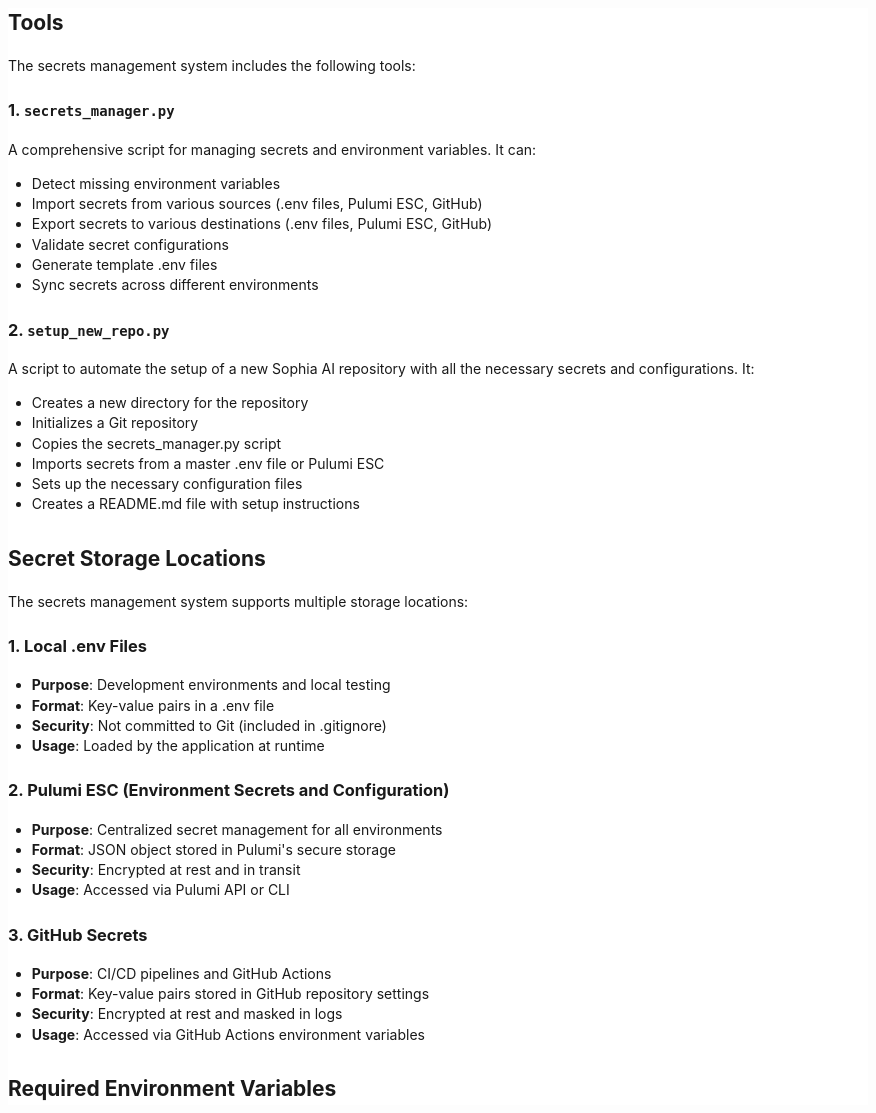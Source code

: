 ## Tools

The secrets management system includes the following tools:

### 1. `secrets_manager.py`

A comprehensive script for managing secrets and environment variables. It can:

- Detect missing environment variables
- Import secrets from various sources (.env files, Pulumi ESC, GitHub)
- Export secrets to various destinations (.env files, Pulumi ESC, GitHub)
- Validate secret configurations
- Generate template .env files
- Sync secrets across different environments

### 2. `setup_new_repo.py`

A script to automate the setup of a new Sophia AI repository with all the necessary secrets and configurations. It:

- Creates a new directory for the repository
- Initializes a Git repository
- Copies the secrets_manager.py script
- Imports secrets from a master .env file or Pulumi ESC
- Sets up the necessary configuration files
- Creates a README.md file with setup instructions

## Secret Storage Locations

The secrets management system supports multiple storage locations:

### 1. Local .env Files

- **Purpose**: Development environments and local testing
- **Format**: Key-value pairs in a .env file
- **Security**: Not committed to Git (included in .gitignore)
- **Usage**: Loaded by the application at runtime

### 2. Pulumi ESC (Environment Secrets and Configuration)

- **Purpose**: Centralized secret management for all environments
- **Format**: JSON object stored in Pulumi's secure storage
- **Security**: Encrypted at rest and in transit
- **Usage**: Accessed via Pulumi API or CLI

### 3. GitHub Secrets

- **Purpose**: CI/CD pipelines and GitHub Actions
- **Format**: Key-value pairs stored in GitHub repository settings
- **Security**: Encrypted at rest and masked in logs
- **Usage**: Accessed via GitHub Actions environment variables

## Required Environment Variables
